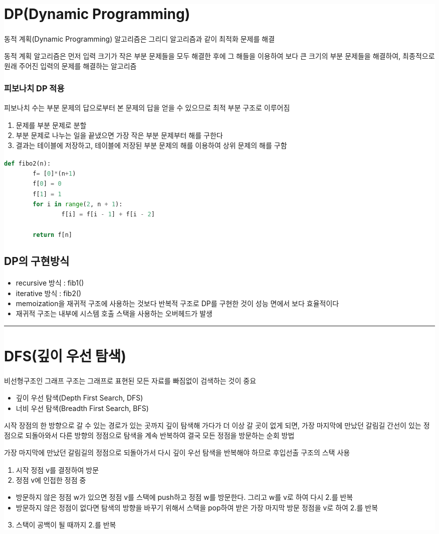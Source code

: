 
# DP(Dynamic Programming)

동적 계획(Dynamic Programming) 알고리즘은 그리디 알고리즘과 같이 최적화 문제를 해결

동적 계획 알고리즘은 먼저 입력 크기가 작은 부분 문제들을 모두 해결한 후에 그 해들을 이용하여 보다 큰 크기의 부분 문제들을 해결하여,  최종적으로 원래 주어진 입력의 문제를 해결하는 알고리즘

### 피보나치 DP 적용

피보나치 수는 부분 문제의 답으로부터 본 문제의 답을 얻을 수 있으므로 최적 부분 구조로 이루어짐

1. 문제를 부분 문제로 분할
2. 부분 문제로 나누는 일을 끝냈으면 가장 작은 부분 문제부터 해를 구한다
3. 결과는 테이블에 저장하고, 테이블에 저장된 부분 문제의 해를 이용하여 상위 문제의 해를 구함

```python
def fibo2(n):
		f= [0]*(n+1)
		f[0] = 0
		f[1] = 1
		for i in range(2, n + 1):
				f[i] = f[i - 1] + f[i - 2]
				
		return f[n]
```

## DP의 구현방식

- recursive 방식 : fib1()
- iterative 방식 : fib2()
- memoization을 재귀적 구조에 사용하는 것보다 반복적 구조로 DP를 구현한 것이 성능 면에서 보다 효율적이다
- 재귀적 구조는 내부에 시스템 호출 스택을 사용하는 오버헤드가 발생

---

# DFS(깊이 우선 탐색)

비선형구조인 그래프 구조는 그래프로 표현된 모든 자료를 빠짐없이 검색하는 것이 중요

- 깊이 우선 탐색(Depth First Search, DFS)
- 너비 우선 탐색(Breadth First Search, BFS)

시작 장점의 한 방향으로 갈 수 있는 경로가 있는 곳까지 깊이 탐색해 가다가 더 이상 갈 곳이 없게 되면, 가장 마지막에 만났던 갈림길 간선이 있는 정점으로 되돌아와서 다른 방향의 정점으로 탐색을 계속 반복하여 결국 모든 정점을 방문하는 순회 방법

가장 마지막에 만났던 갈림길의 정점으로 되돌아가서 다시 깊이 우선 탐색을 반복해야 하므로 후입선출 구조의 스택 사용

1. 시작 정점 v를 결정하여 방문
2. 정점 v에 인접한 정점 중
- 방문하지 않은 정점 w가 있으면 정점 v를 스택에 push하고 정점 w를 방문한다. 그리고 w를 v로 하여 다시 2.를 반복
- 방문하지 않은 정점이 없다면 탐색의 방향을 바꾸기 위해서 스택을 pop하여 받은 가장 마지막 방문 정점을 v로 하여 2.를 반복
3. 스택이 공백이 될 때까지 2.를 반복
